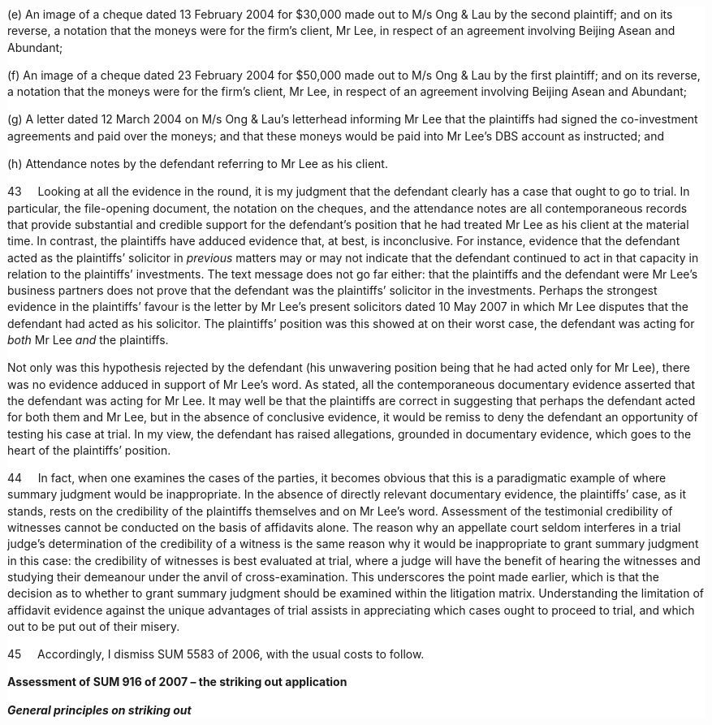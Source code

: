  (e) An image of a cheque dated 13 February 2004 for $30,000 made out to M/s Ong & Lau by the second plaintiff; and on its reverse, a notation that the moneys were for the firm’s client, Mr Lee, in respect of an agreement involving Beijing Asean and Abundant; 

 (f) An image of a cheque dated 23 February 2004 for $50,000 made out to M/s Ong & Lau by the first plaintiff; and on its reverse, a notation that the moneys were for the firm’s client, Mr Lee, in respect of an agreement involving Beijing Asean and Abundant; 

 (g) A letter dated 12 March 2004 on M/s Ong & Lau’s letterhead informing Mr Lee that the plaintiffs had signed the co-investment agreements and paid over the moneys; and that these moneys would be paid into Mr Lee’s DBS account as instructed; and 

 (h) Attendance notes by the defendant referring to Mr Lee as his client. 

43     Looking at all the evidence in the round, it is my judgment that the defendant clearly has a case that ought to go to trial. In particular, the file-opening document, the notation on the cheques, and the attendance notes are all contemporaneous records that provide substantial and credible support for the defendant’s position that he had treated Mr Lee as his client at the material time. In contrast, the plaintiffs have adduced evidence that, at best, is inconclusive. For instance, evidence that the defendant acted as the plaintiffs’ solicitor in _previous_ matters may or may not indicate that the defendant continued to act in that capacity in relation to the plaintiffs’ investments. The text message does not go far either: that the plaintiffs and the defendant were Mr Lee’s business partners does not prove that the defendant was the plaintiffs’ solicitor in the investments. Perhaps the strongest evidence in the plaintiffs’ favour is the letter by Mr Lee’s present solicitors dated 10 May 2007 in which Mr Lee disputes that the defendant had acted as his solicitor. The plaintiffs’ position was this showed at on their worst case, the defendant was acting for _both_ Mr Lee _and_ the plaintiffs. 


Not only was this hypothesis rejected by the defendant (his unwavering position being that he had acted only for Mr Lee), there was no evidence adduced in support of Mr Lee’s word. As stated, all the contemporaneous documentary evidence asserted that the defendant was acting for Mr Lee. It may well be that the plaintiffs are correct in suggesting that perhaps the defendant acted for both them and Mr Lee, but in the absence of conclusive evidence, it would be remiss to deny the defendant an opportunity of testing his case at trial. In my view, the defendant has raised allegations, grounded in documentary evidence, which goes to the heart of the plaintiffs’ position. 

44     In fact, when one examines the cases of the parties, it becomes obvious that this is a paradigmatic example of where summary judgment would be inappropriate. In the absence of directly relevant documentary evidence, the plaintiffs’ case, as it stands, rests on the credibility of the plaintiffs themselves and on Mr Lee’s word. Assessment of the testimonial credibility of witnesses cannot be conducted on the basis of affidavits alone. The reason why an appellate court seldom interferes in a trial judge’s determination of the credibility of a witness is the same reason why it would be inappropriate to grant summary judgment in this case: the credibility of witnesses is best evaluated at trial, where a judge will have the benefit of hearing the witnesses and studying their demeanour under the anvil of cross-examination. This underscores the point made earlier, which is that the decision as to whether to grant summary judgment should be examined within the litigation matrix. Understanding the limitation of affidavit evidence against the unique advantages of trial assists in appreciating which cases ought to proceed to trial, and which out to be put out of their misery. 

45     Accordingly, I dismiss SUM 5583 of 2006, with the usual costs to follow. 

**Assessment of SUM 916 of 2007 – the striking out application** 

**_General principles on striking out_** 
